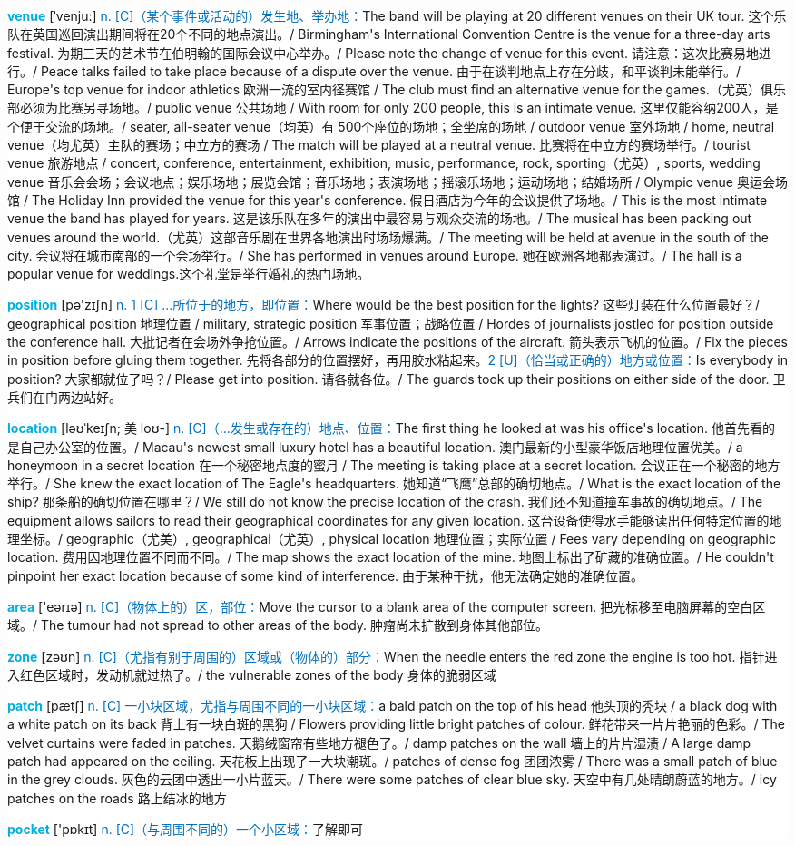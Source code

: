 <font color="sky blue">**venue**</font> [ˈvenju:]
<font color="#0070c0">n. [C]（某个事件或活动的）发生地、举办地：</font>The band will be playing at 20 different venues on their UK tour. 这个乐队在英国巡回演出期间将在20个不同的地点演出。/ Birmingham's International Convention Centre is the venue for a three-day arts festival. 为期三天的艺术节在伯明翰的国际会议中心举办。/ Please note the change of venue for this event. 请注意：这次比赛易地进行。/ Peace talks failed to take place because of a dispute over the venue. 由于在谈判地点上存在分歧，和平谈判未能举行。/ Europe's top venue for indoor athletics 欧洲一流的室内径赛馆 / The club must find an alternative venue for the games.（尤英）俱乐部必须为比赛另寻场地。/ public venue 公共场地 / With room for only 200 people, this is an intimate venue. 这里仅能容纳200人，是个便于交流的场地。/ seater, all-seater venue（均英）有 500个座位的场地；全坐席的场地 / outdoor venue 室外场地 / home, neutral venue（均尤英）主队的赛场；中立方的赛场 / The match will be played at a neutral venue. 比赛将在中立方的赛场举行。/ tourist venue 旅游地点 / concert, conference, entertainment, exhibition, music, performance, rock, sporting（尤英）, sports, wedding venue 音乐会会场；会议地点；娱乐场地；展览会馆；音乐场地；表演场地；摇滚乐场地；运动场地；结婚场所 / Olympic venue 奥运会场馆 / The Holiday Inn provided the venue for this year's conference. 假日酒店为今年的会议提供了场地。/ This is the most intimate venue the band has played for years. 这是该乐队在多年的演出中最容易与观众交流的场地。/ The musical has been packing out venues around the world.（尤英）这部音乐剧在世界各地演出时场场爆满。/ The meeting will be held at avenue in the south of the city. 会议将在城市南部的一个会场举行。/ She has performed in venues around Europe. 她在欧洲各地都表演过。/ The hall is a popular venue for weddings.这个礼堂是举行婚礼的热门场地。

<font color="sky blue">**position**</font> [pə'zɪʃn] 
<font color="#0070c0">n. 1 [C] …所位于的地方，即位置：</font>Where would be the best position for the lights? 这些灯装在什么位置最好？/ geographical position 地理位置 / military, strategic position 军事位置；战略位置 / Hordes of journalists jostled for position outside the conference hall. 大批记者在会场外争抢位置。/ Arrows indicate the positions of the aircraft. 箭头表示飞机的位置。/ Fix the pieces in position before gluing them together. 先将各部分的位置摆好，再用胶水粘起来。<font color="#0070c0">2 [U]（恰当或正确的）地方或位置：</font>Is everybody in position? 大家都就位了吗？/ Please get into position. 请各就各位。/ The guards took up their positions on either side of the door. 卫兵们在门两边站好。
           
<font color="sky blue">**location**</font> [ləʊˈkeɪʃn; 美 loʊ-]
<font color="#0070c0">n. [C]（…发生或存在的）地点、位置：</font>The first thing he looked at was his office's location. 他首先看的是自己办公室的位置。/ Macau's newest small luxury hotel has a beautiful location. 澳门最新的小型豪华饭店地理位置优美。/ a honeymoon in a secret location 在一个秘密地点度的蜜月 / The meeting is taking place at a secret location. 会议正在一个秘密的地方举行。/ She knew the exact location of The Eagle's headquarters. 她知道“飞鹰”总部的确切地点。/ What is the exact location of the ship? 那条船的确切位置在哪里？/ We still do not know the precise location of the crash. 我们还不知道撞车事故的确切地点。/ The equipment allows sailors to read their geographical coordinates for any given location. 这台设备使得水手能够读出任何特定位置的地理坐标。/ geographic（尤美）, geographical（尤英）, physical location 地理位置；实际位置 / Fees vary depending on geographic location. 费用因地理位置不同而不同。/ The map shows the exact location of the mine. 地图上标出了矿藏的准确位置。/ He couldn't pinpoint her exact location because of some kind of interference. 由于某种干扰，他无法确定她的准确位置。

<font color="sky blue">**area**</font> ['eərɪə] 
<font color="#0070c0">n. [C]（物体上的）区，部位：</font>Move the cursor to a blank area of the computer screen. 把光标移至电脑屏幕的空白区域。/ The tumour had not spread to other areas of the body. 肿瘤尚未扩散到身体其他部位。

<font color="sky blue">**zone**</font> [zəʊn] 
<font color="#0070c0">n. [C]（尤指有别于周围的）区域或（物体的）部分：</font>When the needle enters the red zone the engine is too hot. 指针进入红色区域时，发动机就过热了。/ the vulnerable zones of the body 身体的脆弱区域
           
<font color="sky blue">**patch**</font> [pætʃ]
<font color="#0070c0">n. [C] 一小块区域，尤指与周围不同的一小块区域：</font>a bald patch on the top of his head 他头顶的秃块 / a black dog with a white patch on its back 背上有一块白斑的黑狗 / Flowers providing little bright patches of colour. 鲜花带来一片片艳丽的色彩。/ The velvet curtains were faded in patches. 天鹅绒窗帘有些地方褪色了。/ damp patches on the wall 墙上的片片湿渍 / A large damp patch had appeared on the ceiling. 天花板上出现了一大块潮斑。/ patches of dense fog 团团浓雾 / There was a small patch of blue in the grey clouds. 灰色的云团中透出一小片蓝天。/ There were some patches of clear blue sky. 天空中有几处晴朗蔚蓝的地方。/ icy patches on the roads 路上结冰的地方

<font color="sky blue">**pocket**</font> ['pɒkɪt] 
<font color="#0070c0">n. [C]（与周围不同的）一个小区域：</font>了解即可
